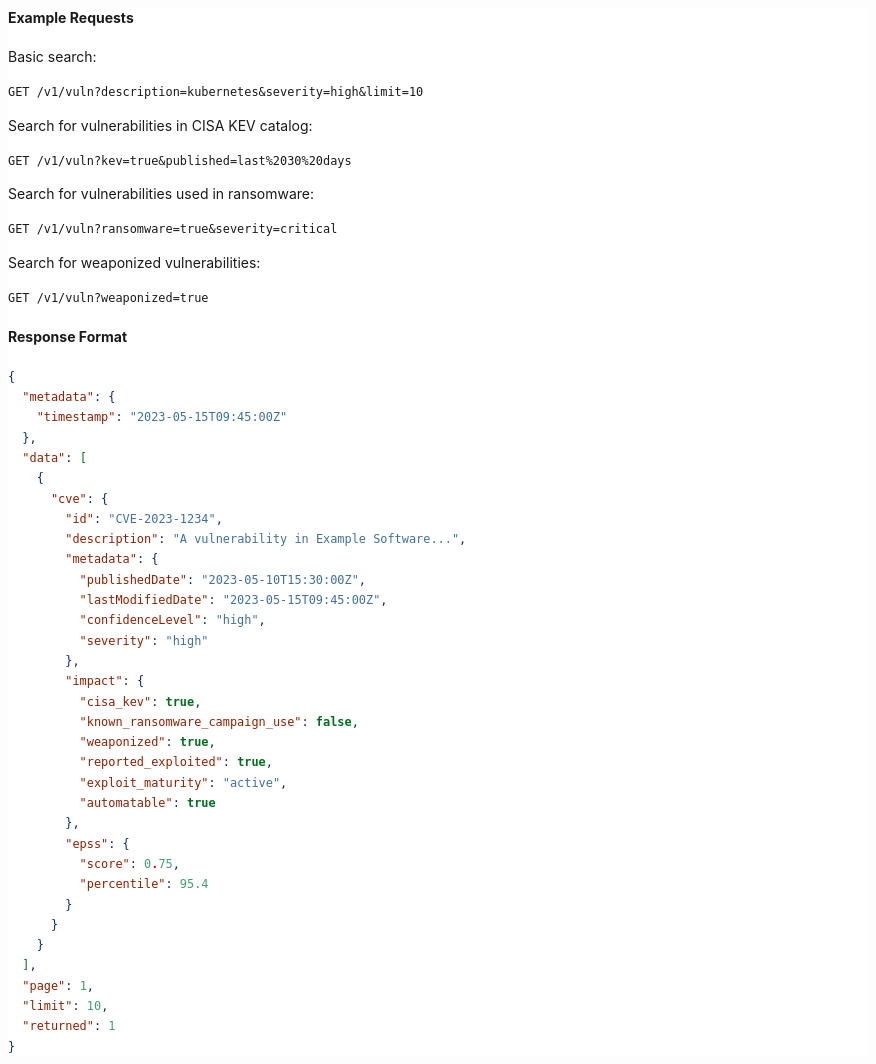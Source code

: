 #### Example Requests

Basic search:
```
GET /v1/vuln?description=kubernetes&severity=high&limit=10
```

Search for vulnerabilities in CISA KEV catalog:
```
GET /v1/vuln?kev=true&published=last%2030%20days
```

Search for vulnerabilities used in ransomware:
```
GET /v1/vuln?ransomware=true&severity=critical
```

Search for weaponized vulnerabilities:
```
GET /v1/vuln?weaponized=true
```

#### Response Format

```json
{
  "metadata": {
    "timestamp": "2023-05-15T09:45:00Z"
  },
  "data": [
    {
      "cve": {
        "id": "CVE-2023-1234",
        "description": "A vulnerability in Example Software...",
        "metadata": {
          "publishedDate": "2023-05-10T15:30:00Z",
          "lastModifiedDate": "2023-05-15T09:45:00Z",
          "confidenceLevel": "high",
          "severity": "high"
        },
        "impact": {
          "cisa_kev": true,
          "known_ransomware_campaign_use": false,
          "weaponized": true,
          "reported_exploited": true,
          "exploit_maturity": "active",
          "automatable": true
        },
        "epss": {
          "score": 0.75,
          "percentile": 95.4
        }
      }
    }
  ],
  "page": 1,
  "limit": 10,
  "returned": 1
}
```
